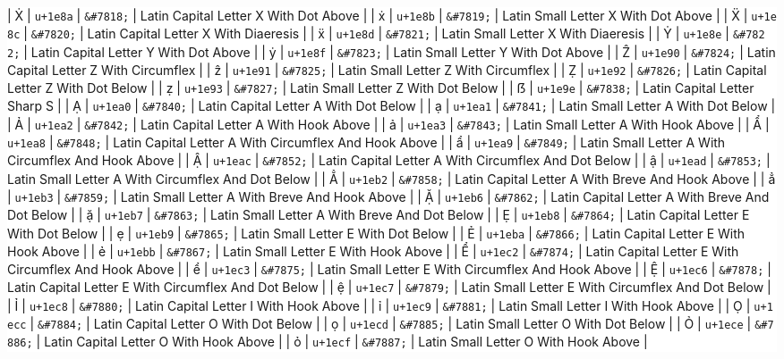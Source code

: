 | Ẋ | `u+1e8a` | `&#7818;` | Latin Capital Letter X With Dot Above |
| ẋ | `u+1e8b` | `&#7819;` | Latin Small Letter X With Dot Above |
| Ẍ | `u+1e8c` | `&#7820;` | Latin Capital Letter X With Diaeresis |
| ẍ | `u+1e8d` | `&#7821;` | Latin Small Letter X With Diaeresis |
| Ẏ | `u+1e8e` | `&#7822;` | Latin Capital Letter Y With Dot Above |
| ẏ | `u+1e8f` | `&#7823;` | Latin Small Letter Y With Dot Above |
| Ẑ | `u+1e90` | `&#7824;` | Latin Capital Letter Z With Circumflex |
| ẑ | `u+1e91` | `&#7825;` | Latin Small Letter Z With Circumflex |
| Ẓ | `u+1e92` | `&#7826;` | Latin Capital Letter Z With Dot Below |
| ẓ | `u+1e93` | `&#7827;` | Latin Small Letter Z With Dot Below |
| ẞ | `u+1e9e` | `&#7838;` | Latin Capital Letter Sharp S |
| Ạ | `u+1ea0` | `&#7840;` | Latin Capital Letter A With Dot Below |
| ạ | `u+1ea1` | `&#7841;` | Latin Small Letter A With Dot Below |
| Ả | `u+1ea2` | `&#7842;` | Latin Capital Letter A With Hook Above |
| ả | `u+1ea3` | `&#7843;` | Latin Small Letter A With Hook Above |
| Ẩ | `u+1ea8` | `&#7848;` | Latin Capital Letter A With Circumflex And Hook Above |
| ẩ | `u+1ea9` | `&#7849;` | Latin Small Letter A With Circumflex And Hook Above |
| Ậ | `u+1eac` | `&#7852;` | Latin Capital Letter A With Circumflex And Dot Below |
| ậ | `u+1ead` | `&#7853;` | Latin Small Letter A With Circumflex And Dot Below |
| Ẳ | `u+1eb2` | `&#7858;` | Latin Capital Letter A With Breve And Hook Above |
| ẳ | `u+1eb3` | `&#7859;` | Latin Small Letter A With Breve And Hook Above |
| Ặ | `u+1eb6` | `&#7862;` | Latin Capital Letter A With Breve And Dot Below |
| ặ | `u+1eb7` | `&#7863;` | Latin Small Letter A With Breve And Dot Below |
| Ẹ | `u+1eb8` | `&#7864;` | Latin Capital Letter E With Dot Below |
| ẹ | `u+1eb9` | `&#7865;` | Latin Small Letter E With Dot Below |
| Ẻ | `u+1eba` | `&#7866;` | Latin Capital Letter E With Hook Above |
| ẻ | `u+1ebb` | `&#7867;` | Latin Small Letter E With Hook Above |
| Ể | `u+1ec2` | `&#7874;` | Latin Capital Letter E With Circumflex And Hook Above |
| ể | `u+1ec3` | `&#7875;` | Latin Small Letter E With Circumflex And Hook Above |
| Ệ | `u+1ec6` | `&#7878;` | Latin Capital Letter E With Circumflex And Dot Below |
| ệ | `u+1ec7` | `&#7879;` | Latin Small Letter E With Circumflex And Dot Below |
| Ỉ | `u+1ec8` | `&#7880;` | Latin Capital Letter I With Hook Above |
| ỉ | `u+1ec9` | `&#7881;` | Latin Small Letter I With Hook Above |
| Ọ | `u+1ecc` | `&#7884;` | Latin Capital Letter O With Dot Below |
| ọ | `u+1ecd` | `&#7885;` | Latin Small Letter O With Dot Below |
| Ỏ | `u+1ece` | `&#7886;` | Latin Capital Letter O With Hook Above |
| ỏ | `u+1ecf` | `&#7887;` | Latin Small Letter O With Hook Above |